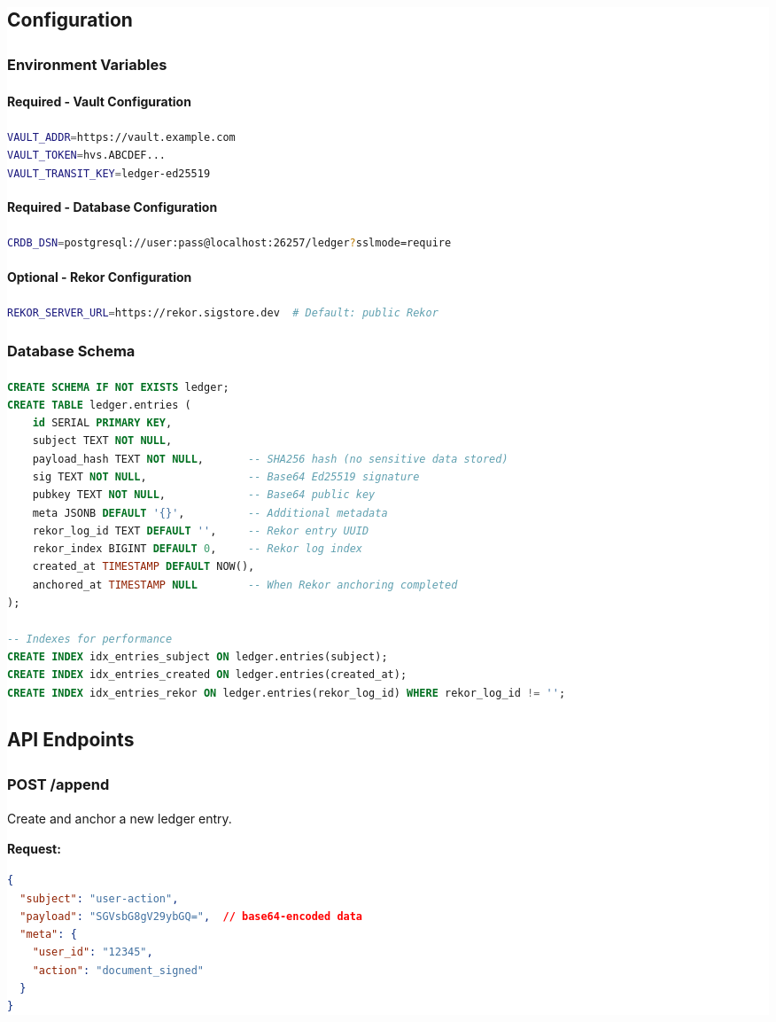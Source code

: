 ## Configuration

### Environment Variables

#### Required - Vault Configuration
```bash
VAULT_ADDR=https://vault.example.com
VAULT_TOKEN=hvs.ABCDEF...
VAULT_TRANSIT_KEY=ledger-ed25519
```

#### Required - Database Configuration
```bash
CRDB_DSN=postgresql://user:pass@localhost:26257/ledger?sslmode=require
```

#### Optional - Rekor Configuration
```bash
REKOR_SERVER_URL=https://rekor.sigstore.dev  # Default: public Rekor
```

### Database Schema

```sql
CREATE SCHEMA IF NOT EXISTS ledger;
CREATE TABLE ledger.entries (
    id SERIAL PRIMARY KEY,
    subject TEXT NOT NULL,
    payload_hash TEXT NOT NULL,       -- SHA256 hash (no sensitive data stored)
    sig TEXT NOT NULL,                -- Base64 Ed25519 signature
    pubkey TEXT NOT NULL,             -- Base64 public key
    meta JSONB DEFAULT '{}',          -- Additional metadata
    rekor_log_id TEXT DEFAULT '',     -- Rekor entry UUID
    rekor_index BIGINT DEFAULT 0,     -- Rekor log index
    created_at TIMESTAMP DEFAULT NOW(),
    anchored_at TIMESTAMP NULL        -- When Rekor anchoring completed
);

-- Indexes for performance
CREATE INDEX idx_entries_subject ON ledger.entries(subject);
CREATE INDEX idx_entries_created ON ledger.entries(created_at);
CREATE INDEX idx_entries_rekor ON ledger.entries(rekor_log_id) WHERE rekor_log_id != '';
```

## API Endpoints

### POST /append
Create and anchor a new ledger entry.

**Request:**
```json
{
  "subject": "user-action",
  "payload": "SGVsbG8gV29ybGQ=",  // base64-encoded data
  "meta": {
    "user_id": "12345",
    "action": "document_signed"
  }
}
```
